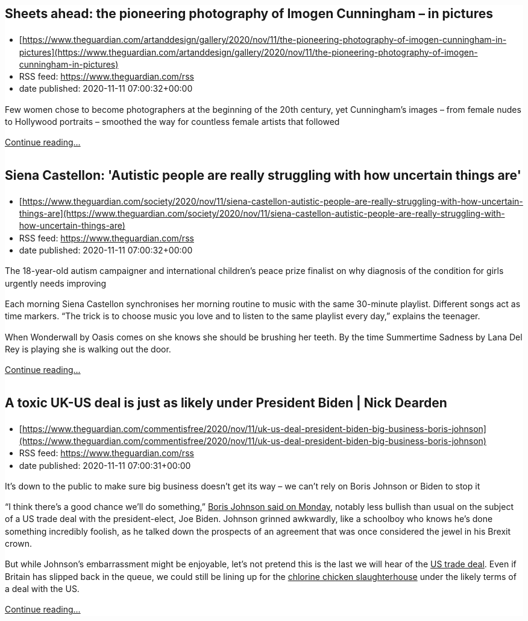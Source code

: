 ## Sheets ahead: the pioneering photography of Imogen Cunningham – in pictures
 - [https://www.theguardian.com/artanddesign/gallery/2020/nov/11/the-pioneering-photography-of-imogen-cunningham-in-pictures](https://www.theguardian.com/artanddesign/gallery/2020/nov/11/the-pioneering-photography-of-imogen-cunningham-in-pictures)
 - RSS feed: https://www.theguardian.com/rss
 - date published: 2020-11-11 07:00:32+00:00

<p>Few women chose to become photographers at the beginning of the 20th century, yet Cunningham’s images – from female nudes to Hollywood portraits – smoothed the way for countless female artists that followed</p> <a href="https://www.theguardian.com/artanddesign/gallery/2020/nov/11/the-pioneering-photography-of-imogen-cunningham-in-pictures">Continue reading...</a>

## Siena Castellon: 'Autistic people are really struggling with how uncertain things are'
 - [https://www.theguardian.com/society/2020/nov/11/siena-castellon-autistic-people-are-really-struggling-with-how-uncertain-things-are](https://www.theguardian.com/society/2020/nov/11/siena-castellon-autistic-people-are-really-struggling-with-how-uncertain-things-are)
 - RSS feed: https://www.theguardian.com/rss
 - date published: 2020-11-11 07:00:32+00:00

<p>The 18-year-old autism campaigner and international children’s peace prize finalist on why diagnosis of the condition for girls urgently needs improving</p><p>Each morning Siena Castellon synchronises her morning routine to music with the same 30-minute playlist. Different songs act as time markers. “The trick is to choose music you love and to listen to the same playlist every day,” explains the teenager. </p><p>When Wonderwall by Oasis comes on she knows she should be brushing her teeth. By the time Summertime Sadness by Lana Del Rey is playing she is walking out the door.</p> <a href="https://www.theguardian.com/society/2020/nov/11/siena-castellon-autistic-people-are-really-struggling-with-how-uncertain-things-are">Continue reading...</a>

## A toxic UK-US deal is just as likely under President Biden | Nick Dearden
 - [https://www.theguardian.com/commentisfree/2020/nov/11/uk-us-deal-president-biden-big-business-boris-johnson](https://www.theguardian.com/commentisfree/2020/nov/11/uk-us-deal-president-biden-big-business-boris-johnson)
 - RSS feed: https://www.theguardian.com/rss
 - date published: 2020-11-11 07:00:31+00:00

<p>It’s down to the public to make sure big business doesn’t get its way – we can’t rely on Boris Johnson or Biden to stop it</p><p>“I think there’s a good chance we’ll do something,” <a href="https://www.bbc.co.uk/news/av/uk-54866197">Boris Johnson said on Monday</a>, notably less bullish than usual on the subject of a US trade deal with the president-elect, Joe Biden. Johnson grinned awkwardly, like a schoolboy who knows he’s done something incredibly foolish, as he talked down the prospects of an agreement that was once considered the jewel in his Brexit crown.</p><p>But while Johnson’s embarrassment might be enjoyable, let’s not pretend this is the last we will hear of the <a href="https://www.theguardian.com/commentisfree/2020/jun/09/boris-johnson-trade-deal-us-chlorinated-chicken">US trade deal</a>. Even if Britain has slipped back in the queue, we could still be lining up for the <a href="https://www.theguardian.com/politics/2020/nov/01/chlorinated-chicken-pledge-wont-put-uk-food-standards-fears-to-rest-trade-agriculture-commission">chlorine chicken slaughterhouse</a> under the likely terms of a deal with the US.</p> <a href="https://www.theguardian.com/commentisfree/2020/nov/11/uk-us-deal-president-biden-big-business-boris-johnson">Continue reading...</a>
